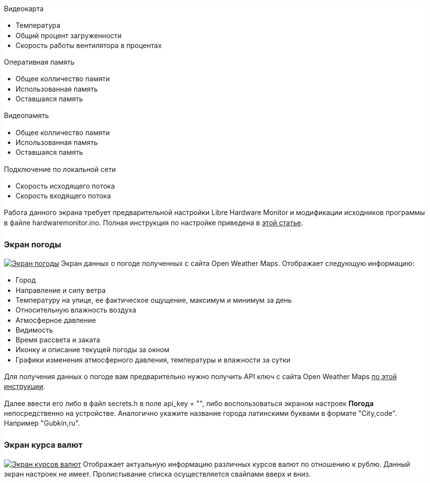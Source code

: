 Видеокарта
- Температура
- Общий процент загруженности
- Скорость работы вентилятора в процентах

Оперативная память
- Общее колличество памяти
- Использованная память
- Оставшаяся память

Видеопамять
- Общее колличество памяти
- Использованная память
- Оставшаяся память

Подключение по локальной сети
- Скорость исходящего потока
- Скорость входящего потока

Работа данного экрана требует предварительной настройки Libre Hardware Monitor и модификации исходников программы в файле hardwaremonitor.ino. Полная инструкция по настройке приведена в [этой статье](https://projectalt.ru/publ/arduino_i_esp/sozdanie_wifi_monitora_parametrov_pk_na_platformakh_esp32_ili_esp8266/3-1-0-55 "этой статье").

### Экран погоды
[![Экран погоды](https://github.com/altJSV/multiinformer/blob/main/additional_info/weather.png "Экран погоды")](https://github.com/altJSV/multiinformer/blob/main/additional_info/weather.png "Экран погоды")
Экран  данных о погоде полученных с сайта Open Weather Maps.
Отображает следующую информацию:
- Город
- Направление и силу ветра
- Температуру на улице, ее фактическое ощущение, максимум и минимум за день
- Относительную влажность воздуха
- Атмосферное давление
- Видимость
- Время рассвета и заката
- Иконку и описание текущей погоды за окном
- Графики изменения атмосферного давления, температуры и влажности за сутки

Для получения данных о погоде вам предварительно нужно получить API ключ с сайта Open Weather Maps [по этой инструкции](https://projectalt.ru/load/proekty_na_arduino_i_esp8266/esp8266/prostaja_meteostancija_na_esp8266/12-1-0-37#id-2 "по этой инструкции").

Далее ввести его либо в файл secrets.h в поле api_key = "", либо воспользоваться экраном настроек **Погода** непосредственно на устройстве. Аналогично укажите название города латинскими буквами в формате "City,code". Например "Gubkin,ru".

### Экран курса валют 
[![Экран курсов валют](https://github.com/altJSV/multiinformer/blob/main/additional_info/currency.png "Экран курсов валют")](https://github.com/altJSV/multiinformer/blob/main/additional_info/currency.png "Экран курсов валют")
Отображает актуальную информацию различных курсов валют по отношению к рублю. Данный экран настроек не имеет. Пролистывание списка осуществляется свайпами вверх и вниз.
